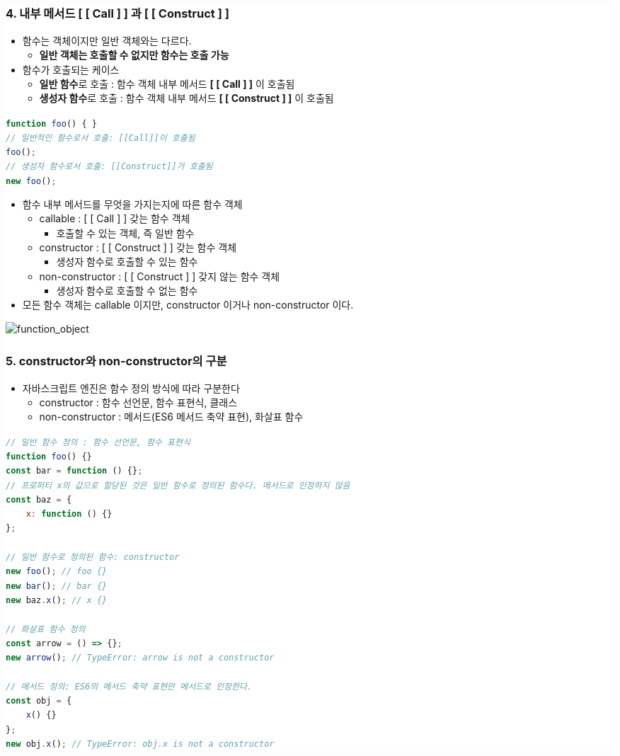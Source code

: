 ```javascript

```

### 4. 내부 메서드 [ [ Call ] ] 과 [ [ Construct ] ]
* 함수는 객체이지만 일반 객체와는 다르다.
    * **일반 객체는 호출할 수 없지만 함수는 호출 가능**
* 함수가 호출되는 케이스
    * **일반 함수**로 호출 : 함수 객체 내부 메서드 **[ [ Call ] ]** 이 호출됨
    * **생성자 함수**로 호출 : 함수 객체 내부 메서드 **[ [ Construct ] ]** 이 호출됨
```javascript
function foo() { }
// 일반적인 함수로서 호출: [[Call]]이 호출됨
foo();
// 생성자 함수로서 호출: [[Construct]]가 호출됨
new foo();
```
* 함수 내부 메서드를 무엇을 가지는지에 따른 함수 객체
    * callable : [ [ Call ] ] 갖는 함수 객체
        * 호출할 수 있는 객체, 즉 일반 함수
    * constructor : [ [ Construct ] ] 갖는 함수 객체
        * 생성자 함수로 호출할 수 있는 함수
    * non-constructor : [ [ Construct ] ] 갖지 않는 함수 객체
        * 생성자 함수로 호출할 수 없는 함수
* 모든 함수 객체는 callable 이지만, constructor 이거나 non-constructor 이다.

![function_object](https://user-images.githubusercontent.com/63139527/172150791-824059d6-fd47-47d7-94a4-7f60f67b81bb.png)

### 5. constructor와 non-constructor의 구분
* 자바스크립트 엔진은 함수 정의 방식에 따라 구분한다
    * constructor : 함수 선언문, 함수 표현식, 클래스
    * non-constructor : 메서드(ES6 메서드 축약 표현), 화살표 함수

```javascript
// 일반 함수 정의 : 함수 선언문, 함수 표현식
function foo() {}
const bar = function () {};
// 프로퍼티 x의 값으로 할당된 것은 일반 함수로 정의된 함수다. 메서드로 인정하지 않음
const baz = {
    x: function () {}
};

// 일반 함수로 정의된 함수: constructor
new foo(); // foo {}
new bar(); // bar {}
new baz.x(); // x {}

// 화살표 함수 정의
const arrow = () => {};
new arrow(); // TypeError: arrow is not a constructor

// 메서드 정의: ES6의 메서드 축약 표현만 메서드로 인정한다.
const obj = {
    x() {}
};
new obj.x(); // TypeError: obj.x is not a constructor
```
